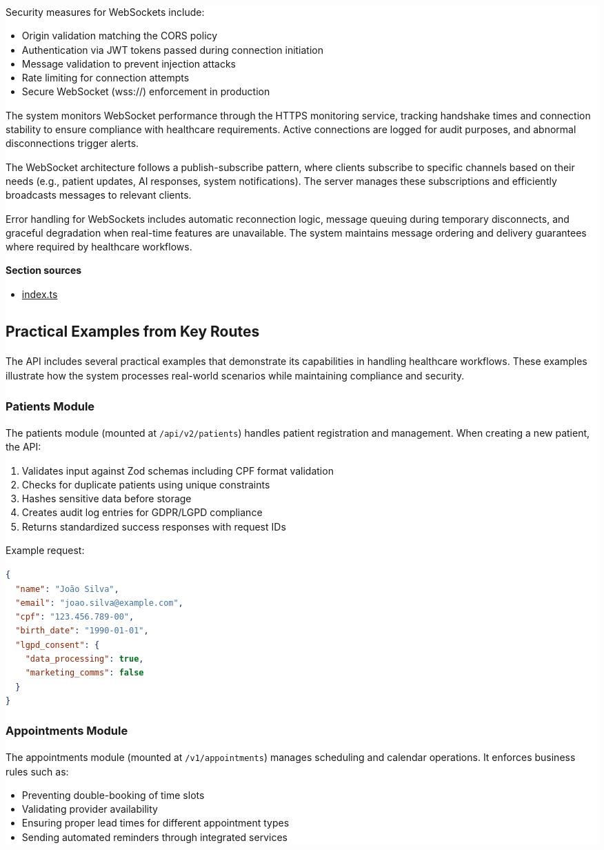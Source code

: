 Security measures for WebSockets include:
- Origin validation matching the CORS policy
- Authentication via JWT tokens passed during connection initiation
- Message validation to prevent injection attacks
- Rate limiting for connection attempts
- Secure WebSocket (wss://) enforcement in production

The system monitors WebSocket performance through the HTTPS monitoring service, tracking handshake times and connection stability to ensure compliance with healthcare requirements. Active connections are logged for audit purposes, and abnormal disconnections trigger alerts.

The WebSocket architecture follows a publish-subscribe pattern, where clients subscribe to specific channels based on their needs (e.g., patient updates, AI responses, system notifications). The server manages these subscriptions and efficiently broadcasts messages to relevant clients.

Error handling for WebSockets includes automatic reconnection logic, message queuing during temporary disconnects, and graceful degradation when real-time features are unavailable. The system maintains message ordering and delivery guarantees where required by healthcare workflows.

**Section sources**
- [index.ts](file://apps/api/src/index.ts#L1-L96)

## Practical Examples from Key Routes

The API includes several practical examples that demonstrate its capabilities in handling healthcare workflows. These examples illustrate how the system processes real-world scenarios while maintaining compliance and security.

### Patients Module
The patients module (mounted at `/api/v2/patients`) handles patient registration and management. When creating a new patient, the API:
1. Validates input against Zod schemas including CPF format validation
2. Checks for duplicate patients using unique constraints
3. Hashes sensitive data before storage
4. Creates audit log entries for GDPR/LGPD compliance
5. Returns standardized success responses with request IDs

Example request:
```json
{
  "name": "João Silva",
  "email": "joao.silva@example.com",
  "cpf": "123.456.789-00",
  "birth_date": "1990-01-01",
  "lgpd_consent": {
    "data_processing": true,
    "marketing_comms": false
  }
}
```

### Appointments Module
The appointments module (mounted at `/v1/appointments`) manages scheduling and calendar operations. It enforces business rules such as:
- Preventing double-booking of time slots
- Validating provider availability
- Ensuring proper lead times for different appointment types
- Sending automated reminders through integrated services
